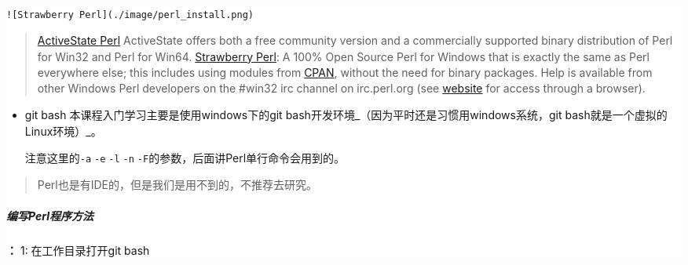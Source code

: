     ![Strawberry Perl](./image/perl_install.png)
> [ActiveState Perl](http://www.activestate.com/activeperl/downloads) ActiveState offers both a free community version and a commercially supported binary distribution of Perl for Win32 and Perl for Win64.
> [Strawberry Perl](http://strawberryperl.com/): A 100% Open Source Perl for Windows that is exactly the same as Perl everywhere else; this includes using modules from [CPAN](https://www.perl.org/cpan.html), without the need for binary packages. Help is available from other Windows Perl developers on the #win32 irc channel on irc.perl.org (see [website](http://strawberryperl.com/) for access through a browser).

- git bash
  本课程入门学习主要是使用windows下的git bash开发环境_（因为平时还是习惯用windows系统，git bash就是一个虚拟的Linux环境）_。

  注意这里的`-a` `-e` `-l` `-n` `-F`的参数，后面讲Perl单行命令会用到的。

>Perl也是有IDE的，但是我们是用不到的，不推荐去研究。


#####  编写Perl程序方法
**<vi>：**
1: 在工作目录打开git bash